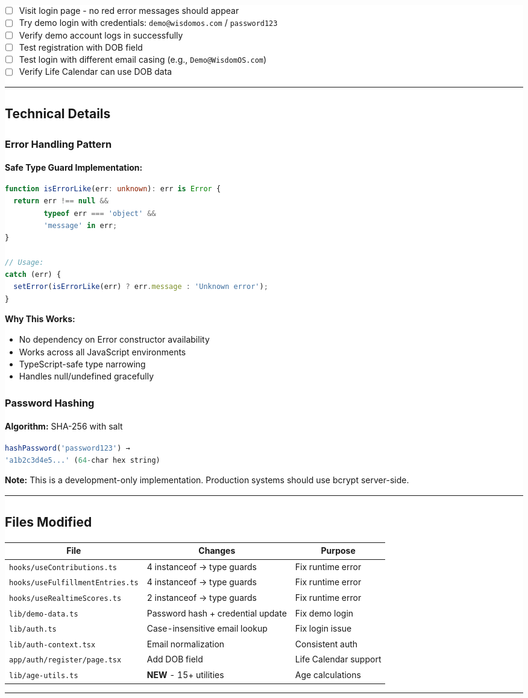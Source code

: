 - [ ] Visit login page - no red error messages should appear
- [ ] Try demo login with credentials: `demo@wisdomos.com` / `password123`
- [ ] Verify demo account logs in successfully
- [ ] Test registration with DOB field
- [ ] Test login with different email casing (e.g., `Demo@WisdomOS.com`)
- [ ] Verify Life Calendar can use DOB data

---

## Technical Details

### Error Handling Pattern

**Safe Type Guard Implementation:**
```typescript
function isErrorLike(err: unknown): err is Error {
  return err !== null &&
         typeof err === 'object' &&
         'message' in err;
}

// Usage:
catch (err) {
  setError(isErrorLike(err) ? err.message : 'Unknown error');
}
```

**Why This Works:**
- No dependency on Error constructor availability
- Works across all JavaScript environments
- TypeScript-safe type narrowing
- Handles null/undefined gracefully

### Password Hashing

**Algorithm:** SHA-256 with salt
```typescript
hashPassword('password123') →
'a1b2c3d4e5...' (64-char hex string)
```

**Note:** This is a development-only implementation. Production systems should use bcrypt server-side.

---

## Files Modified

| File | Changes | Purpose |
|------|---------|---------|
| `hooks/useContributions.ts` | 4 instanceof → type guards | Fix runtime error |
| `hooks/useFulfillmentEntries.ts` | 4 instanceof → type guards | Fix runtime error |
| `hooks/useRealtimeScores.ts` | 2 instanceof → type guards | Fix runtime error |
| `lib/demo-data.ts` | Password hash + credential update | Fix demo login |
| `lib/auth.ts` | Case-insensitive email lookup | Fix login issue |
| `lib/auth-context.tsx` | Email normalization | Consistent auth |
| `app/auth/register/page.tsx` | Add DOB field | Life Calendar support |
| `lib/age-utils.ts` | **NEW** - 15+ utilities | Age calculations |

---